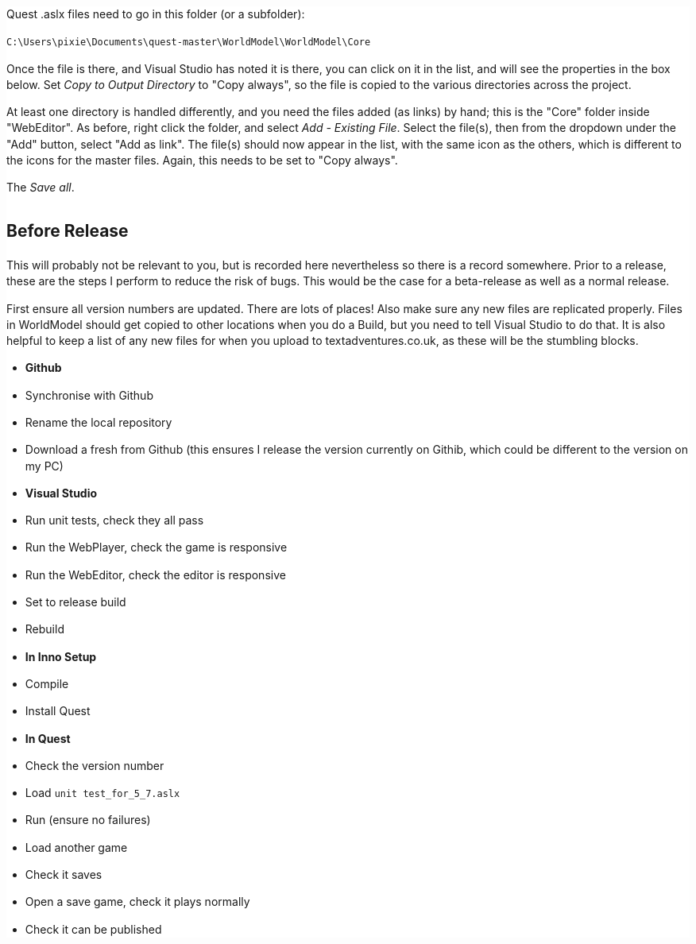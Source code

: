 Quest .aslx files need to go in this folder (or a subfolder):

```
C:\Users\pixie\Documents\quest-master\WorldModel\WorldModel\Core
```

Once the file is there, and Visual Studio has noted it is there, you can click on it in the list, and will see the properties in the box below. Set _Copy to Output Directory_ to "Copy always", so the file is copied to the various directories across the project.

At least one directory is handled differently, and you need the files added (as links) by hand; this is the "Core" folder inside "WebEditor". As before, right click the folder, and select _Add - Existing File_. Select the file(s), then from the dropdown under the "Add" button, select "Add as link". The file(s) should now appear in the list, with the same icon as the others, which is different to the icons for the master files. Again, this needs to be set to "Copy always".

The _Save all_.




Before Release
----------------

This will probably not be relevant to you, but is recorded here nevertheless so there is a record somewhere. Prior to a release, these are the steps I perform to reduce the risk of bugs. This would be the case for a beta-release as well as a normal release.

First ensure all version numbers are updated. There are lots of places! Also make sure any new files are replicated properly. Files in WorldModel should get copied to other locations when you do a Build, but you need to tell Visual Studio to do that. It is also helpful to keep a list of any new files for when you upload to textadventures.co.uk, as these will be the stumbling blocks.

- **Github**
- Synchronise with Github
- Rename the local repository
- Download a fresh from Github (this ensures I release the version currently on Githib, which could be different to the version on my PC)

- **Visual Studio**
- Run unit tests, check they all pass
- Run the WebPlayer, check the game is responsive
- Run the WebEditor, check the editor is responsive
- Set to release build
- Rebuild

- **In Inno Setup**
- Compile

- Install Quest

- **In Quest**
- Check the version number
- Load `unit test_for_5_7.aslx`
- Run (ensure no failures)
- Load another game
- Check it saves
- Open a save game, check it plays normally
- Check it can be published

